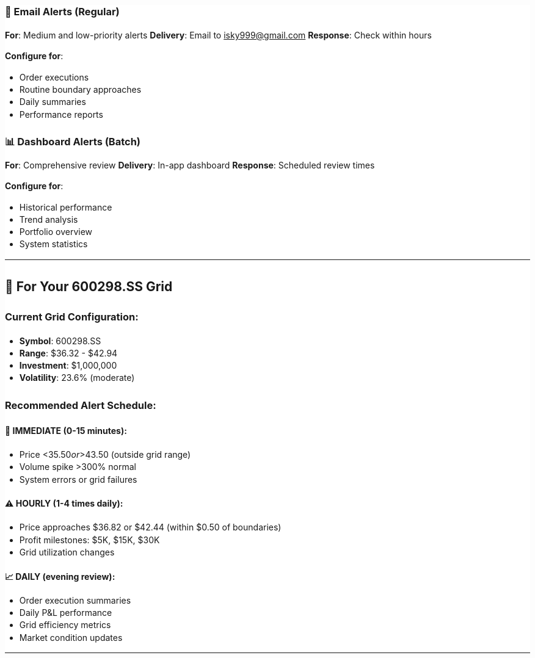 ### **📧 Email Alerts (Regular)**
**For**: Medium and low-priority alerts
**Delivery**: Email to isky999@gmail.com
**Response**: Check within hours

**Configure for**:
- Order executions
- Routine boundary approaches
- Daily summaries
- Performance reports

### **📊 Dashboard Alerts (Batch)**
**For**: Comprehensive review
**Delivery**: In-app dashboard
**Response**: Scheduled review times

**Configure for**:
- Historical performance
- Trend analysis
- Portfolio overview
- System statistics

---

## 🎯 For Your 600298.SS Grid

### **Current Grid Configuration**:
- **Symbol**: 600298.SS
- **Range**: $36.32 - $42.94
- **Investment**: $1,000,000
- **Volatility**: 23.6% (moderate)

### **Recommended Alert Schedule**:

#### **🚨 IMMEDIATE (0-15 minutes)**:
- Price <$35.50 or >$43.50 (outside grid range)
- Volume spike >300% normal
- System errors or grid failures

#### **⚠️ HOURLY (1-4 times daily)**:
- Price approaches $36.82 or $42.44 (within $0.50 of boundaries)
- Profit milestones: $5K, $15K, $30K
- Grid utilization changes

#### **📈 DAILY (evening review)**:
- Order execution summaries
- Daily P&L performance
- Grid efficiency metrics
- Market condition updates

---

